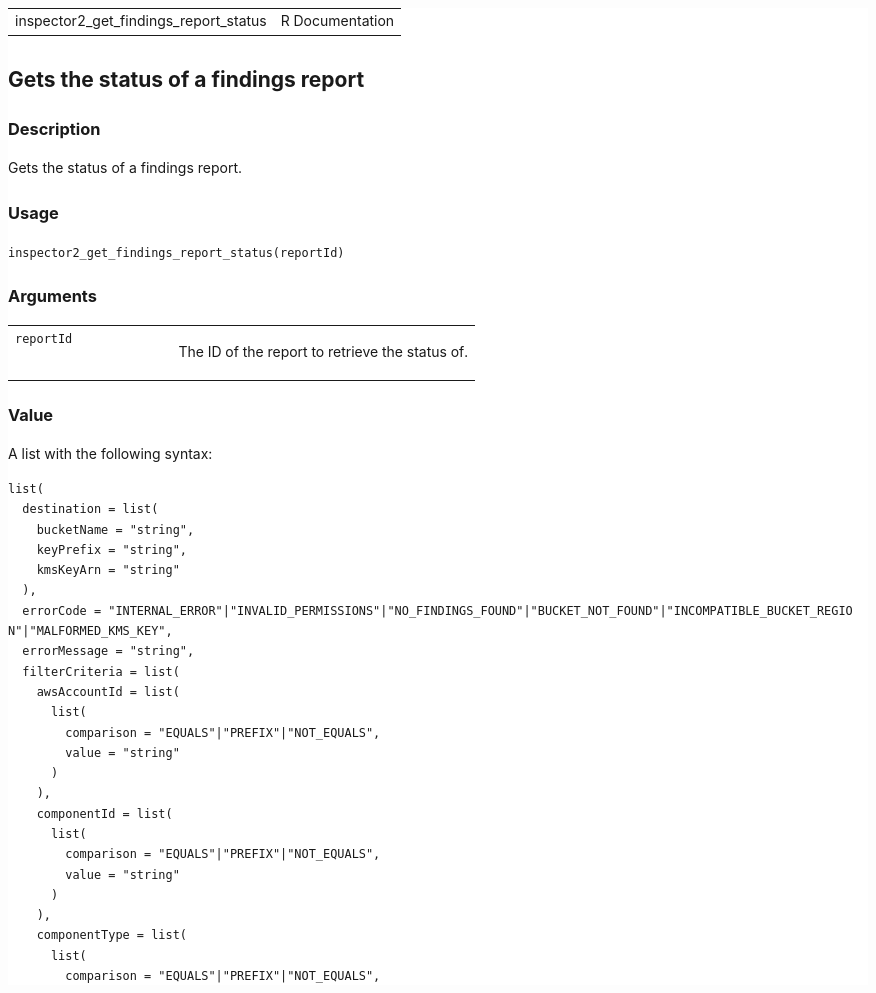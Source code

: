 <table style="width: 100%;">
<tbody>
<tr class="odd">
<td>inspector2_get_findings_report_status</td>
<td style="text-align: right;">R Documentation</td>
</tr>
</tbody>
</table>

## Gets the status of a findings report

### Description

Gets the status of a findings report.

### Usage

    inspector2_get_findings_report_status(reportId)

### Arguments

<table>
<colgroup>
<col style="width: 35%" />
<col style="width: 65%" />
</colgroup>
<tbody>
<tr class="odd">
<td><code
id="inspector2_get_findings_report_status_:_reportId">reportId</code></td>
<td><p>The ID of the report to retrieve the status of.</p></td>
</tr>
</tbody>
</table>

### Value

A list with the following syntax:

    list(
      destination = list(
        bucketName = "string",
        keyPrefix = "string",
        kmsKeyArn = "string"
      ),
      errorCode = "INTERNAL_ERROR"|"INVALID_PERMISSIONS"|"NO_FINDINGS_FOUND"|"BUCKET_NOT_FOUND"|"INCOMPATIBLE_BUCKET_REGION"|"MALFORMED_KMS_KEY",
      errorMessage = "string",
      filterCriteria = list(
        awsAccountId = list(
          list(
            comparison = "EQUALS"|"PREFIX"|"NOT_EQUALS",
            value = "string"
          )
        ),
        componentId = list(
          list(
            comparison = "EQUALS"|"PREFIX"|"NOT_EQUALS",
            value = "string"
          )
        ),
        componentType = list(
          list(
            comparison = "EQUALS"|"PREFIX"|"NOT_EQUALS",